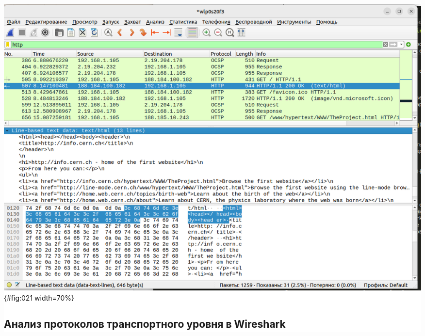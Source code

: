 ![Раздел Line-based text data](image/21.png){#fig:021 width=70%}

## Анализ протоколов транспортного уровня в Wireshark
